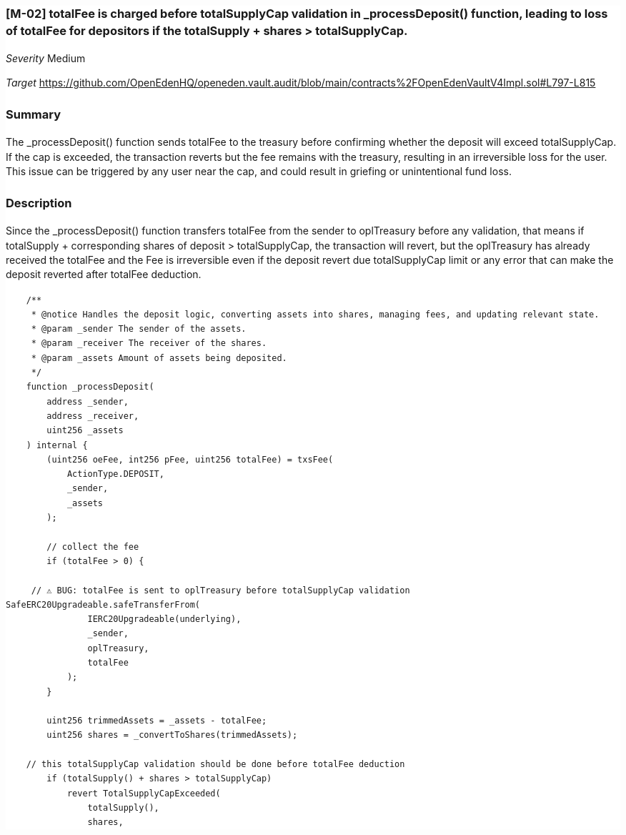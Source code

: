 



### [M-02] totalFee is charged before totalSupplyCap validation in _processDeposit() function, leading to loss of totalFee for depositors if the totalSupply + shares > totalSupplyCap.

_Severity_ Medium 

_Target_ https://github.com/OpenEdenHQ/openeden.vault.audit/blob/main/contracts%2FOpenEdenVaultV4Impl.sol#L797-L815

### Summary
The _processDeposit() function sends totalFee to the treasury before confirming whether the deposit will exceed totalSupplyCap. If the cap is exceeded, the transaction reverts but the fee remains with the treasury, resulting in an irreversible loss for the user. This issue can be triggered by any user near the cap, and could result in griefing or unintentional fund loss.


### Description
Since the _processDeposit() function transfers totalFee from the sender to oplTreasury before any validation, that means if totalSupply + corresponding shares of deposit > totalSupplyCap, the transaction will revert, but the oplTreasury has already received the totalFee and the Fee is irreversible even if the deposit revert due totalSupplyCap limit or any error that can make the deposit reverted after totalFee deduction.
```solidty
    /**
     * @notice Handles the deposit logic, converting assets into shares, managing fees, and updating relevant state.
     * @param _sender The sender of the assets.
     * @param _receiver The receiver of the shares.
     * @param _assets Amount of assets being deposited.
     */
    function _processDeposit(
        address _sender,
        address _receiver,
        uint256 _assets
    ) internal {
        (uint256 oeFee, int256 pFee, uint256 totalFee) = txsFee(
            ActionType.DEPOSIT,
            _sender,
            _assets
        );

        // collect the fee
        if (totalFee > 0) {

     // ⚠️ BUG: totalFee is sent to oplTreasury before totalSupplyCap validation 
SafeERC20Upgradeable.safeTransferFrom(
                IERC20Upgradeable(underlying),
                _sender,
                oplTreasury,
                totalFee
            );
        }

        uint256 trimmedAssets = _assets - totalFee;
        uint256 shares = _convertToShares(trimmedAssets);
     
    // this totalSupplyCap validation should be done before totalFee deduction 
        if (totalSupply() + shares > totalSupplyCap)
            revert TotalSupplyCapExceeded(
                totalSupply(),
                shares,
```